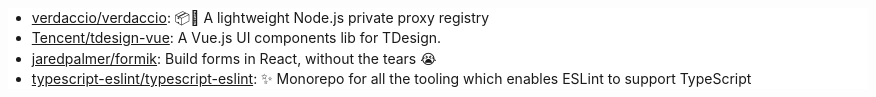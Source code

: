 * [verdaccio/verdaccio](https://github.com/verdaccio/verdaccio): 📦🔐 A lightweight Node.js private proxy registry
* [Tencent/tdesign-vue](https://github.com/Tencent/tdesign-vue): A Vue.js UI components lib for TDesign.
* [jaredpalmer/formik](https://github.com/jaredpalmer/formik): Build forms in React, without the tears 😭
* [typescript-eslint/typescript-eslint](https://github.com/typescript-eslint/typescript-eslint): ✨ Monorepo for all the tooling which enables ESLint to support TypeScript
